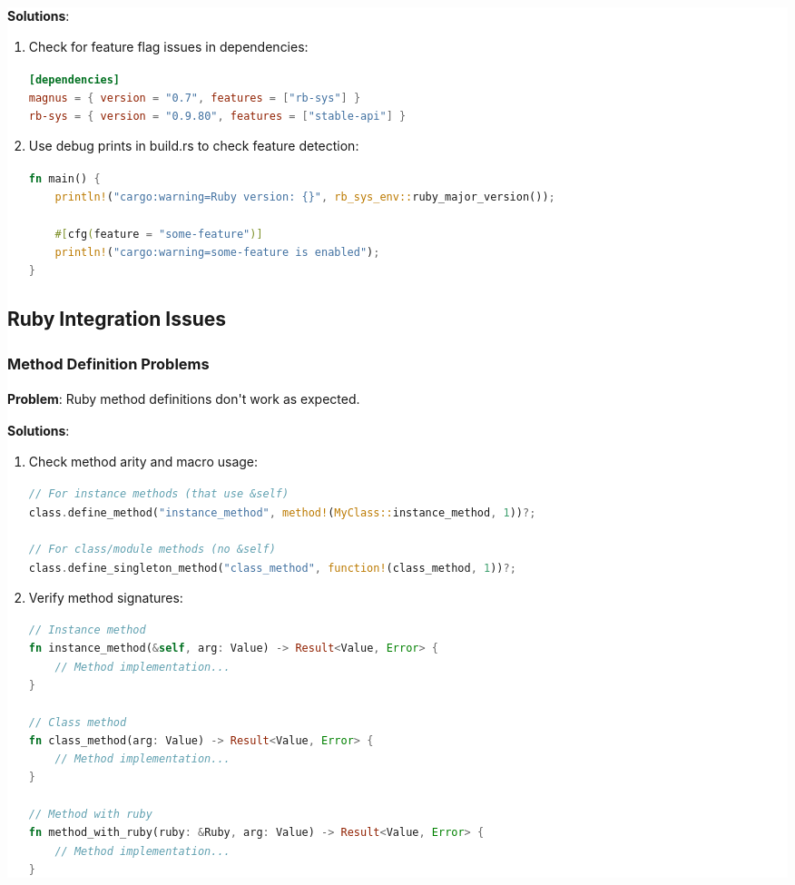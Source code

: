 **Solutions**:

1. Check for feature flag issues in dependencies:

   ```toml
   [dependencies]
   magnus = { version = "0.7", features = ["rb-sys"] }
   rb-sys = { version = "0.9.80", features = ["stable-api"] }
   ```

2. Use debug prints in build.rs to check feature detection:
   ```rust
   fn main() {
       println!("cargo:warning=Ruby version: {}", rb_sys_env::ruby_major_version());

       #[cfg(feature = "some-feature")]
       println!("cargo:warning=some-feature is enabled");
   }
   ```

## Ruby Integration Issues

### Method Definition Problems

**Problem**: Ruby method definitions don't work as expected.

**Solutions**:

1. Check method arity and macro usage:

   ```rust
   // For instance methods (that use &self)
   class.define_method("instance_method", method!(MyClass::instance_method, 1))?;

   // For class/module methods (no &self)
   class.define_singleton_method("class_method", function!(class_method, 1))?;
   ```

2. Verify method signatures:

   ```rust
   // Instance method
   fn instance_method(&self, arg: Value) -> Result<Value, Error> {
       // Method implementation...
   }

   // Class method
   fn class_method(arg: Value) -> Result<Value, Error> {
       // Method implementation...
   }

   // Method with ruby
   fn method_with_ruby(ruby: &Ruby, arg: Value) -> Result<Value, Error> {
       // Method implementation...
   }
   ```
